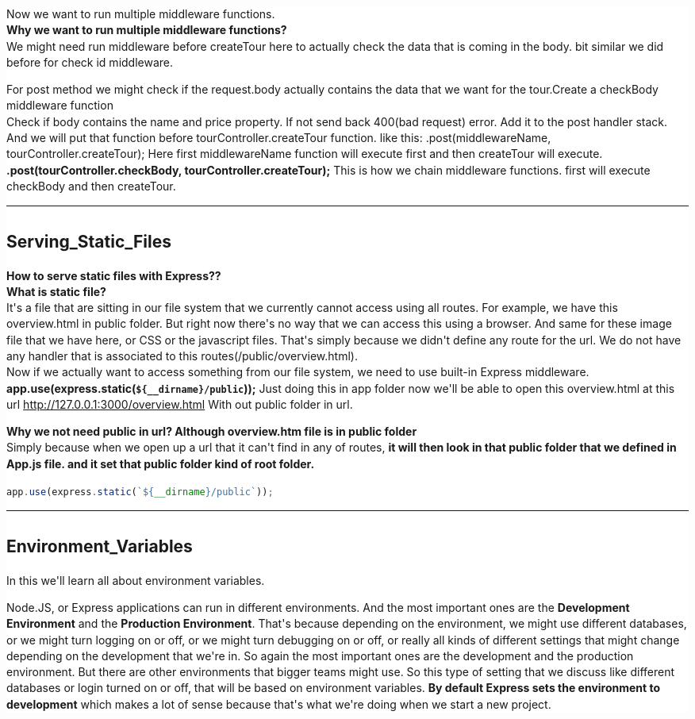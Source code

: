 Now we want to run multiple middleware functions.  
**Why we want to run multiple middleware functions?**  
We might need run middleware before createTour here to actually check the data that is coming in the body. bit similar we did before for check id middleware.

For post method we might check if the request.body actually contains the data that we want for the tour.Create a checkBody middleware function  
Check if body contains the name and price property. If not send back 400(bad request) error.
Add it to the post handler stack.  
And we will put that function before tourController.createTour function. like this: .post(middlewareName, tourController.createTour); Here first middlewareName function will execute first and then createTour will execute.  
**.post(tourController.checkBody, tourController.createTour);** This is how we chain middleware functions. first will execute checkBody and then createTour.

---

## Serving_Static_Files

**How to serve static files with Express??**  
**What is static file?**  
It's a file that are sitting in our file system that we currently cannot access using all routes. For example, we have this overview.html in public folder. But right now there's no way that we can access this using a browser. And same for these image file that we have here, or CSS or the javascript files. That's simply because we didn't define any route for the url. We do not have any handler that is associated to this  routes(/public/overview.html).  
Now if we actually want to access something from our file system, we need to use built-in Express middleware. **app.use(express.static(`${__dirname}/public`));** Just doing this in app folder now we'll be able to open this overview.html at this url <http://127.0.0.1:3000/overview.html> With out public folder in url.  

**Why we not need public in url? Although overview.htm file is in public folder**  
Simply because when we open up a url that it can't find in any of routes, **it will then look in that public folder that we defined in App.js file. and it set that public folder kind of root folder.**

```js
app.use(express.static(`${__dirname}/public`));
```

---

## Environment_Variables

In this we'll learn all about environment variables.  

Node.JS, or Express applications can run in different environments. And the most important ones are the **Development Environment** and the **Production Environment**. That's  because depending on the environment, we might use different databases, or we might turn logging on or off, or we might turn debugging on or off, or really all kinds of different settings that might change depending on the development that we're in. So again the most important ones are the development and the production environment. But there are other environments that bigger teams might use. So this type of setting that we discuss like different databases or login turned on or off, that will be based on environment variables. **By default Express sets the environment to development** which makes a lot of sense because that's what we're doing when we start a new project.

